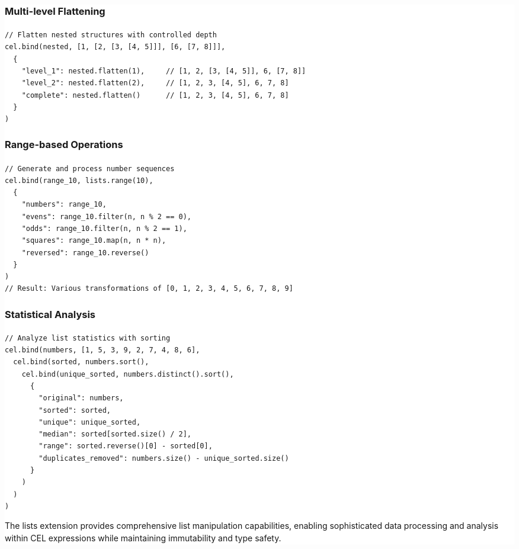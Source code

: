 ### Multi-level Flattening
```cel
// Flatten nested structures with controlled depth
cel.bind(nested, [1, [2, [3, [4, 5]]], [6, [7, 8]]],
  {
    "level_1": nested.flatten(1),     // [1, 2, [3, [4, 5]], 6, [7, 8]]
    "level_2": nested.flatten(2),     // [1, 2, 3, [4, 5], 6, 7, 8]
    "complete": nested.flatten()      // [1, 2, 3, [4, 5], 6, 7, 8]
  }
)
```

### Range-based Operations
```cel
// Generate and process number sequences
cel.bind(range_10, lists.range(10),
  {
    "numbers": range_10,
    "evens": range_10.filter(n, n % 2 == 0),
    "odds": range_10.filter(n, n % 2 == 1),
    "squares": range_10.map(n, n * n),
    "reversed": range_10.reverse()
  }
)
// Result: Various transformations of [0, 1, 2, 3, 4, 5, 6, 7, 8, 9]
```

### Statistical Analysis
```cel
// Analyze list statistics with sorting
cel.bind(numbers, [1, 5, 3, 9, 2, 7, 4, 8, 6],
  cel.bind(sorted, numbers.sort(),
    cel.bind(unique_sorted, numbers.distinct().sort(),
      {
        "original": numbers,
        "sorted": sorted,
        "unique": unique_sorted,
        "median": sorted[sorted.size() / 2],
        "range": sorted.reverse()[0] - sorted[0],
        "duplicates_removed": numbers.size() - unique_sorted.size()
      }
    )
  )
)
```

The lists extension provides comprehensive list manipulation capabilities, enabling sophisticated data processing and analysis within CEL expressions while maintaining immutability and type safety. 